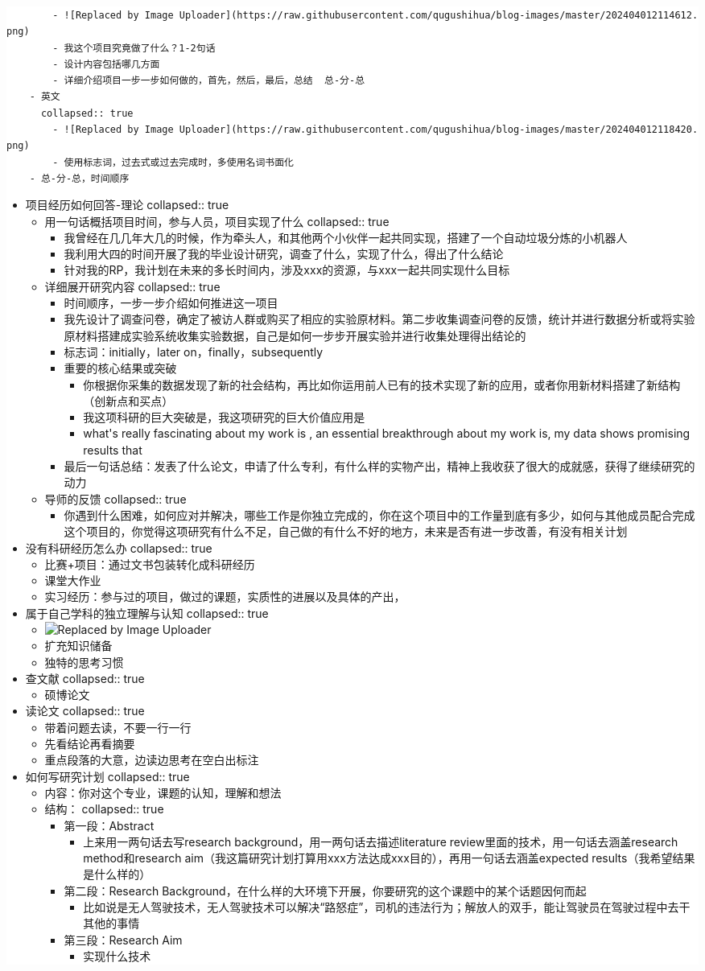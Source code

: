 			- ![Replaced by Image Uploader](https://raw.githubusercontent.com/qugushihua/blog-images/master/202404012114612.png)
			- 我这个项目究竟做了什么？1-2句话
			- 设计内容包括哪几方面
			- 详细介绍项目一步一步如何做的，首先，然后，最后，总结  总-分-总
		- 英文
		  collapsed:: true
			- ![Replaced by Image Uploader](https://raw.githubusercontent.com/qugushihua/blog-images/master/202404012118420.png)
			- 使用标志词，过去式或过去完成时，多使用名词书面化
		- 总-分-总，时间顺序
- 项目经历如何回答-理论
  collapsed:: true
	- 用一句话概括项目时间，参与人员，项目实现了什么
	  collapsed:: true
		- 我曾经在几几年大几的时候，作为牵头人，和其他两个小伙伴一起共同实现，搭建了一个自动垃圾分炼的小机器人
		- 我利用大四的时间开展了我的毕业设计研究，调查了什么，实现了什么，得出了什么结论
		- 针对我的RP，我计划在未来的多长时间内，涉及xxx的资源，与xxx一起共同实现什么目标
	- 详细展开研究内容
	  collapsed:: true
		- 时间顺序，一步一步介绍如何推进这一项目
		- 我先设计了调查问卷，确定了被访人群或购买了相应的实验原材料。第二步收集调查问卷的反馈，统计并进行数据分析或将实验原材料搭建成实验系统收集实验数据，自己是如何一步步开展实验并进行收集处理得出结论的
		- 标志词：initially，later on，finally，subsequently
		- 重要的核心结果或突破
			- 你根据你采集的数据发现了新的社会结构，再比如你运用前人已有的技术实现了新的应用，或者你用新材料搭建了新结构（创新点和买点）
			- 我这项科研的巨大突破是，我这项研究的巨大价值应用是
			- what's really fascinating about my work is , an essential breakthrough about my work is, my data shows promising results that
		- 最后一句话总结：发表了什么论文，申请了什么专利，有什么样的实物产出，精神上我收获了很大的成就感，获得了继续研究的动力
	- 导师的反馈
	  collapsed:: true
		- 你遇到什么困难，如何应对并解决，哪些工作是你独立完成的，你在这个项目中的工作量到底有多少，如何与其他成员配合完成这个项目的，你觉得这项研究有什么不足，自己做的有什么不好的地方，未来是否有进一步改善，有没有相关计划
- 没有科研经历怎么办
  collapsed:: true
	- 比赛+项目：通过文书包装转化成科研经历
	- 课堂大作业
	- 实习经历：参与过的项目，做过的课题，实质性的进展以及具体的产出，
- 属于自己学科的独立理解与认知
  collapsed:: true
	- ![Replaced by Image Uploader](https://raw.githubusercontent.com/qugushihua/blog-images/master/202404020009378.png)
	- 扩充知识储备
	- 独特的思考习惯
- 查文献
  collapsed:: true
	- 硕博论文
- 读论文
  collapsed:: true
	- 带着问题去读，不要一行一行
	- 先看结论再看摘要
	- 重点段落的大意，边读边思考在空白出标注
- 如何写研究计划
  collapsed:: true
	- 内容：你对这个专业，课题的认知，理解和想法
	- 结构：
	  collapsed:: true
		- 第一段：Abstract
			- 上来用一两句话去写research background，用一两句话去描述literature review里面的技术，用一句话去涵盖research method和research aim（我这篇研究计划打算用xxx方法达成xxx目的），再用一句话去涵盖expected results（我希望结果是什么样的）
		- 第二段：Research Background，在什么样的大环境下开展，你要研究的这个课题中的某个话题因何而起
			- 比如说是无人驾驶技术，无人驾驶技术可以解决“路怒症”，司机的违法行为；解放人的双手，能让驾驶员在驾驶过程中去干其他的事情
		- 第三段：Research Aim
			- 实现什么技术